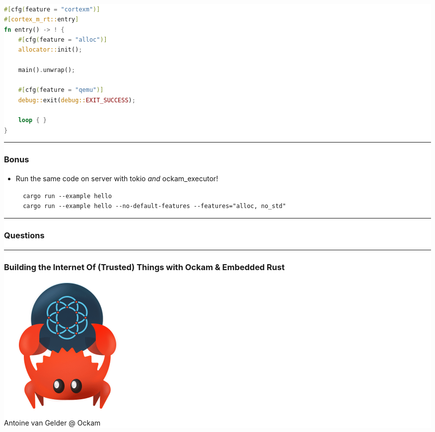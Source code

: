 ```rust
#[cfg(feature = "cortexm")]
#[cortex_m_rt::entry]
fn entry() -> ! {
    #[cfg(feature = "alloc")]
    allocator::init();

    main().unwrap();

    #[cfg(feature = "qemu")]
    debug::exit(debug::EXIT_SUCCESS);

    loop { }
}
```

---

### Bonus

* Run the same code on server with tokio _and_ ockam_executor!

        cargo run --example hello
        cargo run --example hello --no-default-features --features="alloc, no_std"

---

### Questions

---

### Building the Internet Of (Trusted) Things with Ockam & Embedded Rust



<img src="images/ockam_rust.png" width=256 />

Antoine van Gelder @ Ockam
